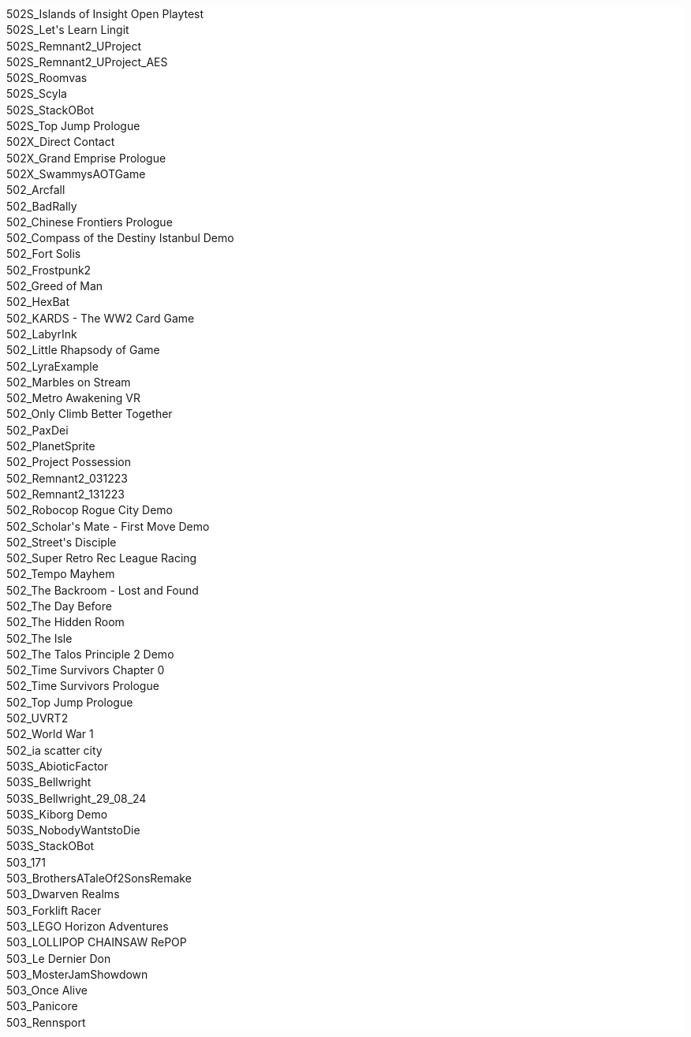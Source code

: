502S_Islands of Insight Open Playtest  
502S_Let's Learn Lingit  
502S_Remnant2_UProject  
502S_Remnant2_UProject_AES  
502S_Roomvas  
502S_Scyla  
502S_StackOBot  
502S_Top Jump Prologue  
502X_Direct Contact  
502X_Grand Emprise Prologue  
502X_SwammysAOTGame  
502_Arcfall  
502_BadRally  
502_Chinese Frontiers Prologue  
502_Compass of the Destiny Istanbul Demo  
502_Fort Solis  
502_Frostpunk2  
502_Greed of Man  
502_HexBat  
502_KARDS - The WW2 Card Game  
502_LabyrInk  
502_Little Rhapsody of Game  
502_LyraExample  
502_Marbles on Stream  
502_Metro Awakening VR  
502_Only Climb Better Together  
502_PaxDei  
502_PlanetSprite  
502_Project Possession  
502_Remnant2_031223  
502_Remnant2_131223  
502_Robocop Rogue City Demo  
502_Scholar's Mate - First Move Demo  
502_Street's Disciple  
502_Super Retro Rec League Racing  
502_Tempo Mayhem  
502_The Backroom - Lost and Found  
502_The Day Before  
502_The Hidden Room  
502_The Isle  
502_The Talos Principle 2 Demo  
502_Time Survivors Chapter 0  
502_Time Survivors Prologue  
502_Top Jump Prologue  
502_UVRT2  
502_World War 1  
502_ia scatter city  
503S_AbioticFactor  
503S_Bellwright  
503S_Bellwright_29_08_24  
503S_Kiborg Demo  
503S_NobodyWantstoDie  
503S_StackOBot  
503_171  
503_BrothersATaleOf2SonsRemake  
503_Dwarven Realms  
503_Forklift Racer  
503_LEGO Horizon Adventures  
503_LOLLIPOP CHAINSAW RePOP  
503_Le Dernier Don  
503_MosterJamShowdown  
503_Once Alive  
503_Panicore  
503_Rennsport  